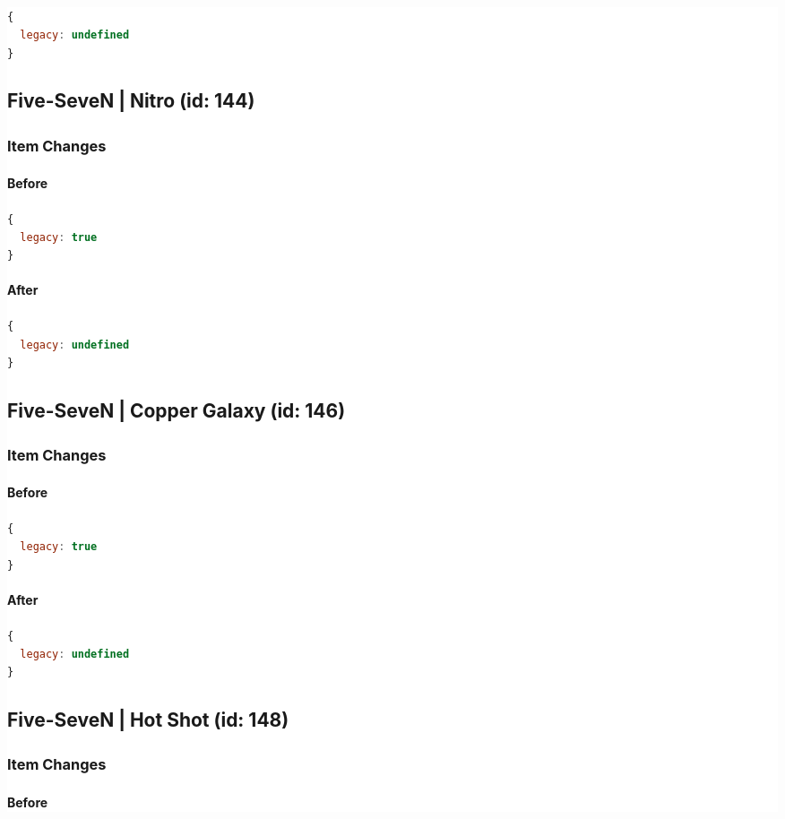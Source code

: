 ```javascript
{
  legacy: undefined
}
```



## Five-SeveN | Nitro (id: 144)

### Item Changes

#### Before

```javascript
{
  legacy: true
}
```
#### After

```javascript
{
  legacy: undefined
}
```



## Five-SeveN | Copper Galaxy (id: 146)

### Item Changes

#### Before

```javascript
{
  legacy: true
}
```
#### After

```javascript
{
  legacy: undefined
}
```



## Five-SeveN | Hot Shot (id: 148)

### Item Changes

#### Before
